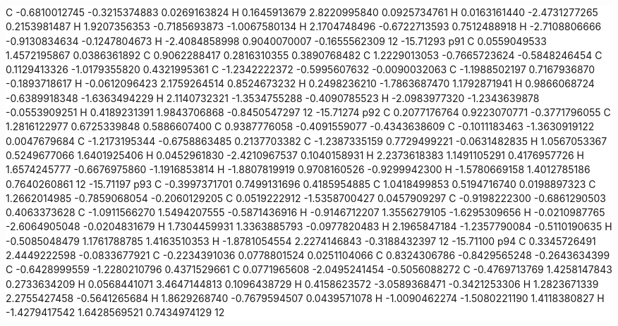  C         -0.6810012745       -0.3215374883        0.0269163824
 H          0.1645913679        2.8220995840        0.0925734761
 H          0.0163161440       -2.4731277265        0.2153981487
 H          1.9207356353       -0.7185693873       -1.0067580134
 H          2.1704748496       -0.6722713593        0.7512488918
 H         -2.7108806666       -0.9130834634       -0.1247804673
 H         -2.4084858998        0.9040070007       -0.1655562309
  12
-15.71293 p91
 C          0.0559049533        1.4572195867        0.0386361892
 C          0.9062288417        0.2816310355        0.3890768482
 C          1.2229013053       -0.7665723624       -0.5848246454
 C          0.1129413326       -1.0179355820        0.4321995361
 C         -1.2342222372       -0.5995607632       -0.0090032063
 C         -1.1988502197        0.7167936870       -0.1893718617
 H         -0.0612096423        2.1759264514        0.8524673232
 H          0.2498236210       -1.7863687470        1.1792871941
 H          0.9866068724       -0.6389918348       -1.6363494229
 H          2.1140732321       -1.3534755288       -0.4090785523
 H         -2.0983977320       -1.2343639878       -0.0553909251
 H          0.4189231391        1.9843706868       -0.8450547297
  12
-15.71274 p92
 C          0.2077176764        0.9223070771       -0.3771796055
 C          1.2816122977        0.6725339848        0.5886607400
 C          0.9387776058       -0.4091559077       -0.4343638609
 C         -0.1011183463       -1.3630919122        0.0047679684
 C         -1.2173195344       -0.6758863485        0.2137703382
 C         -1.2387335159        0.7729499221       -0.0631482835
 H          1.0567053367        0.5249677066        1.6401925406
 H          0.0452961830       -2.4210967537        0.1040158931
 H          2.2373618383        1.1491105291        0.4176957726
 H          1.6574245777       -0.6676975860       -1.1916853814
 H         -1.8807819919        0.9708160526       -0.9299942300
 H         -1.5780669158        1.4012785186        0.7640260861
  12
-15.71197 p93
 C         -0.3997371701        0.7499131696        0.4185954885
 C          1.0418499853        0.5194716740        0.0198897323
 C          1.2662014985       -0.7859068054       -0.2060129205
 C          0.0519222912       -1.5358700427        0.0457909297
 C         -0.9198222300       -0.6861290503        0.4063373628
 C         -1.0911566270        1.5494207555       -0.5871436916
 H         -0.9146712207        1.3556279105       -1.6295309656
 H         -0.0210987765       -2.6064905048       -0.0204831679
 H          1.7304459931        1.3363885793       -0.0977820483
 H          2.1965847184       -1.2357790084       -0.5110190635
 H         -0.5085048479        1.1761788785        1.4163510353
 H         -1.8781054554        2.2274146843       -0.3188432397
  12
-15.71100 p94
 C          0.3345726491        2.4449222598       -0.0833677921
 C         -0.2234391036        0.0778801524        0.0251104066
 C          0.8324306786       -0.8429565248       -0.2643634399
 C         -0.6428999559       -1.2280210796        0.4371529661
 C          0.0771965608       -2.0495241454       -0.5056088272
 C         -0.4769713769        1.4258147843        0.2733634209
 H          0.0568441071        3.4647144813        0.1096438729
 H          0.4158623572       -3.0589368471       -0.3421253306
 H          1.2823671339        2.2755427458       -0.5641265684
 H          1.8629268740       -0.7679594507        0.0439571078
 H         -1.0090462274       -1.5080221190        1.4118380827
 H         -1.4279417542        1.6428569521        0.7434974129
  12